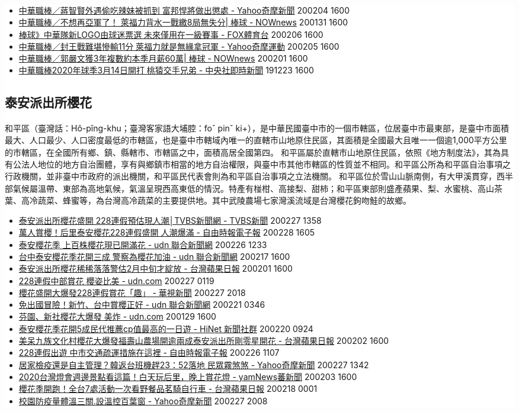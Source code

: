 - [中華職棒／蔣智賢外遇偷吃辣妹被抓到 富邦悍將做出懲處 - Yahoo奇摩新聞](https://tw.news.yahoo.com/%E4%B8%AD%E8%8F%AF%E8%81%B7%E6%A3%92-%E8%94%A3%E6%99%BA%E8%B3%A2%E5%A4%96%E9%81%87%E5%81%B7%E5%90%83%E8%BE%A3%E5%A6%B9%E8%A2%AB%E6%8A%93%E5%88%B0-%E5%AF%8C%E9%82%A6%E6%82%8D%E5%B0%87%E5%81%9A%E5%87%BA%E6%87%B2%E8%99%95-023838392.html "中華職棒／蔣智賢外遇偷吃辣妹被抓到 富邦悍將做出懲處 - Yahoo奇摩新聞") 200204 1600
- [中華職棒／不想再亞軍了！ 萊福力背水一戰繳8局無失分| 棒球 - NOWnews](https://www.nownews.com/news/20200131/3909228/ "中華職棒／不想再亞軍了！ 萊福力背水一戰繳8局無失分| 棒球 - NOWnews") 200131 1600
- [棒球》中華隊新LOGO由球迷票選 未來僅用在一級賽事 - FOX體育台](https://www.foxsports.com.tw/baseball/cpbl%E4%B8%AD%E8%8F%AF%E8%81%B7%E6%A3%92/902254/%E6%A3%92%E7%90%83%E3%80%8B%E4%B8%AD%E8%8F%AF%E9%9A%8A%E6%96%B0logo%E7%94%B1%E7%90%83%E8%BF%B7%E7%A5%A8%E9%81%B8-%E6%9C%AA%E4%BE%86%E5%83%85%E7%94%A8%E5%9C%A8%E4%B8%80%E7%B4%9A%E8%B3%BD%E4%BA%8B/ "棒球》中華隊新LOGO由球迷票選 未來僅用在一級賽事 - FOX體育台") 200206 1600
- [中華職棒／封王戰難堪慘輸11分 萊福力就是無緣拿冠軍 - Yahoo奇摩運動](https://tw.sports.yahoo.com/news/%E4%B8%AD%E8%8F%AF%E8%81%B7%E6%A3%92-%E5%B0%81%E7%8E%8B%E6%88%B0%E9%9B%A3%E5%A0%AA%E6%85%98%E8%BC%B811%E5%88%86-%E8%90%8A%E7%A6%8F%E5%8A%9B%E5%B0%B1%E6%98%AF%E7%84%A1%E7%B7%A3%E6%8B%BF%E5%86%A0%E8%BB%8D-012444526.html "中華職棒／封王戰難堪慘輸11分 萊福力就是無緣拿冠軍 - Yahoo奇摩運動") 200205 1600
- [中華職棒／郭嚴文獲3年複數約本季月薪60萬| 棒球 - NOWnews](https://www.nownews.com/news/20200201/3911874/ "中華職棒／郭嚴文獲3年複數約本季月薪60萬| 棒球 - NOWnews") 200201 1600
- [中華職棒2020年球季3月14日開打 桃猿交手兄弟 - 中央社即時新聞](https://www.cna.com.tw/news/aspt/201912230186.aspx "中華職棒2020年球季3月14日開打 桃猿交手兄弟 - 中央社即時新聞") 191223 1600

## 泰安派出所櫻花

和平區（臺灣話：Hô-pîng-khu；臺灣客家語大埔腔：foˇ pinˇ ki+），是中華民國臺中市的一個市轄區，位居臺中市最東部，是臺中市面積最大、人口最少、人口密度最低的市轄區，也是臺中市轄域內唯一的直轄市山地原住民區，其面積是全國最大且唯一一個逾1,000平方公里的市轄區，在全國所有鄉、鎮、縣轄市、市轄區之中，面積高居全國第四。
和平區屬於直轄市山地原住民區，依照《地方制度法》，其為具有公法人地位的地方自治團體，享有與鄉鎮市相當的地方自治權限，與臺中市其他市轄區的性質並不相同。和平區公所為和平區自治事項之行政機關，並非臺中市政府的派出機關，和平區民代表會則為和平區自治事項之立法機關。
和平區位於雪山山脈南側，有大甲溪貫穿，西半部氣候屬溫帶、東部為高地氣候，氣溫呈現西高東低的情況。特產有椪柑、高接梨、甜柿；和平區東部則盛產蘋果、梨、水蜜桃、高山茶葉、高冷蔬菜、蜂蜜等，為台灣高冷蔬菜的主要提供地。其中武陵農場七家灣溪流域是台灣櫻花鉤吻鮭的故鄉。
- [泰安派出所櫻花盛開 228連假預估現人潮│TVBS新聞網 - TVBS新聞](https://news.tvbs.com.tw/life/1283395 "泰安派出所櫻花盛開 228連假預估現人潮│TVBS新聞網 - TVBS新聞") 200227 1358
- [萬人賞櫻！后里泰安櫻花228連假盛開 人潮爆滿 - 自由時報電子報](https://news.ltn.com.tw/news/life/breakingnews/3083339 "萬人賞櫻！后里泰安櫻花228連假盛開 人潮爆滿 - 自由時報電子報") 200228 1605
- [泰安櫻花季 上百株櫻花現已開滿花 - udn 聯合新聞網](https://udn.com/news/story/7322/4371918 "泰安櫻花季 上百株櫻花現已開滿花 - udn 聯合新聞網") 200226 1233
- [台中泰安櫻花季花開三成 警察為櫻花加油 - udn 聯合新聞網](https://udn.com/news/story/7325/4349984 "台中泰安櫻花季花開三成 警察為櫻花加油 - udn 聯合新聞網") 200217 1600
- [泰安派出所櫻花稀稀落落警估2月中旬才綻放 - 台灣蘋果日報](https://tw.appledaily.com/life/20200201/5EVDMGSRQZCFJD3PU2WFOGL3F4/ "泰安派出所櫻花稀稀落落警估2月中旬才綻放 - 台灣蘋果日報") 200201 1600
- [228連假中部賞花 櫻姿比美 - udn.com](https://udn.com/news/story/7322/4373626 "228連假中部賞花 櫻姿比美 - udn.com") 200227 0119
- [櫻花盛開大爆發228連假賞花「趣」 - 華視新聞](https://news.cts.com.tw/cts/life/202002/202002271991996.html "櫻花盛開大爆發228連假賞花「趣」 - 華視新聞") 200227 2018
- [免出國冒險！新竹、台中賞櫻正好 - udn 聯合新聞網](https://udn.com/news/story/7322/4359456 "免出國冒險！新竹、台中賞櫻正好 - udn 聯合新聞網") 200221 0346
- [芬園、新社櫻花大爆發 美炸 - udn.com](https://udn.com/news/story/11322/4310622 "芬園、新社櫻花大爆發 美炸 - udn.com") 200129 1600
- [泰安櫻花季花開5成民代推藨cp值最高的一日遊 - HiNet 新聞社群](https://times.hinet.net/news/22792838 "泰安櫻花季花開5成民代推藨cp值最高的一日遊 - HiNet 新聞社群") 200220 0924
- [美呆九族文化村櫻花大爆發福壽山農場開逾兩成泰安派出所剛零星開花 - 台灣蘋果日報](https://tw.appledaily.com/headline/20200202/37FOVQLAUMMKE5V6XIA7VVLWX4/ "美呆九族文化村櫻花大爆發福壽山農場開逾兩成泰安派出所剛零星開花 - 台灣蘋果日報") 200202 1600
- [228連假出遊 中市交通疏運措施在這裡 - 自由時報電子報](https://m.ltn.com.tw/news/life/breakingnews/3080376 "228連假出遊 中市交通疏運措施在這裡 - 自由時報電子報") 200226 1107
- [居家檢疫還是自主管理？韓返台班機趕23：52落地 民眾霧煞煞 - Yahoo奇摩新聞](https://tw.news.yahoo.com/%E5%B1%85%E5%AE%B6%E6%AA%A2%E7%96%AB%E9%82%84%E6%98%AF%E8%87%AA%E4%B8%BB%E7%AE%A1%E7%90%86-%E9%9F%93%E8%BF%94%E5%8F%B0%E7%8F%AD%E6%A9%9F%E8%B6%9523-52%E8%90%BD%E5%9C%B0-%E6%B0%91%E7%9C%BE%E9%9C%A7%E7%85%9E%E7%85%9E-045655063.html "居家檢疫還是自主管理？韓返台班機趕23：52落地 民眾霧煞煞 - Yahoo奇摩新聞") 200227 1342
- [2020台灣燈會週邊景點看這篇！白天玩后里，晚上賞花燈 - yamNews蕃新聞](https://n.yam.com/Article/20200203405264 "2020台灣燈會週邊景點看這篇！白天玩后里，晚上賞花燈 - yamNews蕃新聞") 200203 1600
- [櫻花季開跑！全台7處活動一次看野餐品茗騎自行車 - 台灣蘋果日報](https://tw.appledaily.com/supplement/20200218/B3M76QN4QSH534LGHEFVYABHGY/ "櫻花季開跑！全台7處活動一次看野餐品茗騎自行車 - 台灣蘋果日報") 200218 0001
- [校園防疫量體溫三關.設溫控百葉窗 - Yahoo奇摩新聞](https://tw.news.yahoo.com/%E6%A0%A1%E5%9C%92%E9%98%B2%E7%96%AB-%E9%87%8F%E9%AB%94%E6%BA%AB%E4%B8%89%E9%97%9C-%E8%A8%AD%E6%BA%AB%E6%8E%A7%E7%99%BE%E8%91%89%E7%AA%97-115700188.html "校園防疫量體溫三關.設溫控百葉窗 - Yahoo奇摩新聞") 200227 2008
